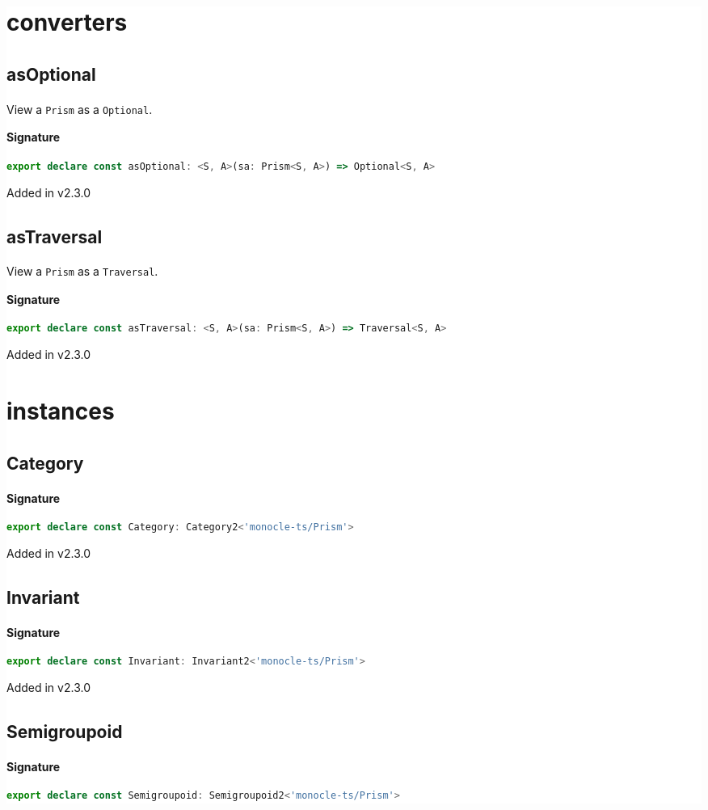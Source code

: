 # converters

## asOptional

View a `Prism` as a `Optional`.

**Signature**

```ts
export declare const asOptional: <S, A>(sa: Prism<S, A>) => Optional<S, A>
```

Added in v2.3.0

## asTraversal

View a `Prism` as a `Traversal`.

**Signature**

```ts
export declare const asTraversal: <S, A>(sa: Prism<S, A>) => Traversal<S, A>
```

Added in v2.3.0

# instances

## Category

**Signature**

```ts
export declare const Category: Category2<'monocle-ts/Prism'>
```

Added in v2.3.0

## Invariant

**Signature**

```ts
export declare const Invariant: Invariant2<'monocle-ts/Prism'>
```

Added in v2.3.0

## Semigroupoid

**Signature**

```ts
export declare const Semigroupoid: Semigroupoid2<'monocle-ts/Prism'>
```
